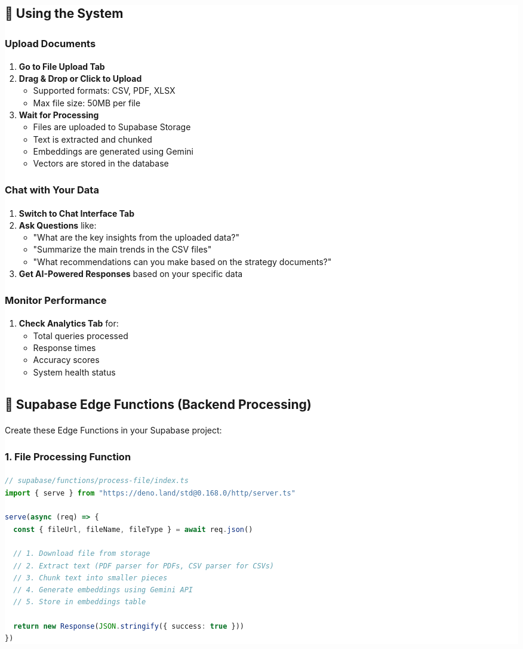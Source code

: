 ## 📁 Using the System

### Upload Documents

1. **Go to File Upload Tab**
2. **Drag & Drop or Click to Upload**
   - Supported formats: CSV, PDF, XLSX
   - Max file size: 50MB per file
3. **Wait for Processing**
   - Files are uploaded to Supabase Storage
   - Text is extracted and chunked
   - Embeddings are generated using Gemini
   - Vectors are stored in the database

### Chat with Your Data

1. **Switch to Chat Interface Tab**
2. **Ask Questions** like:
   - "What are the key insights from the uploaded data?"
   - "Summarize the main trends in the CSV files"
   - "What recommendations can you make based on the strategy documents?"
3. **Get AI-Powered Responses** based on your specific data

### Monitor Performance

1. **Check Analytics Tab** for:
   - Total queries processed
   - Response times
   - Accuracy scores
   - System health status

## 🔧 Supabase Edge Functions (Backend Processing)

Create these Edge Functions in your Supabase project:

### 1. File Processing Function
```typescript
// supabase/functions/process-file/index.ts
import { serve } from "https://deno.land/std@0.168.0/http/server.ts"

serve(async (req) => {
  const { fileUrl, fileName, fileType } = await req.json()
  
  // 1. Download file from storage
  // 2. Extract text (PDF parser for PDFs, CSV parser for CSVs)
  // 3. Chunk text into smaller pieces
  // 4. Generate embeddings using Gemini API
  // 5. Store in embeddings table
  
  return new Response(JSON.stringify({ success: true }))
})
```
